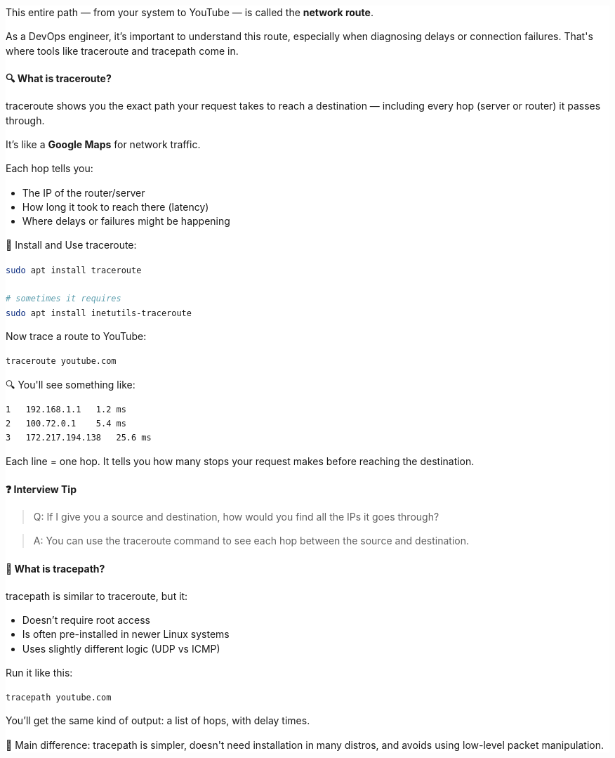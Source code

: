 This entire path — from your system to YouTube — is called the **network route**.

As a DevOps engineer, it’s important to understand this route, especially when diagnosing delays or connection failures. That's where tools like traceroute and tracepath come in.

#### 🔍 What is traceroute?
traceroute shows you the exact path your request takes to reach a destination — including every hop (server or router) it passes through.

It’s like a **Google Maps** for network traffic.

Each hop tells you:
- The IP of the router/server
- How long it took to reach there (latency)
- Where delays or failures might be happening

🔧 Install and Use traceroute:
```bash
sudo apt install traceroute

# sometimes it requires
sudo apt install inetutils-traceroute
```

Now trace a route to YouTube:
```bash
traceroute youtube.com
```

🔍 You'll see something like:
```bash
1   192.168.1.1   1.2 ms
2   100.72.0.1    5.4 ms
3   172.217.194.138   25.6 ms
```

Each line = one hop. It tells you how many stops your request makes before reaching the destination.

#### ❓ Interview Tip
> Q: If I give you a source and destination, how would you find all the IPs it goes through?

> A: You can use the traceroute command to see each hop between the source and destination.

#### 🔁 What is tracepath?
tracepath is similar to traceroute, but it:
- Doesn’t require root access
- Is often pre-installed in newer Linux systems
- Uses slightly different logic (UDP vs ICMP)

Run it like this:
```bash
tracepath youtube.com
```

You’ll get the same kind of output: a list of hops, with delay times.

📌 Main difference: tracepath is simpler, doesn't need installation in many distros, and avoids using low-level packet manipulation.
